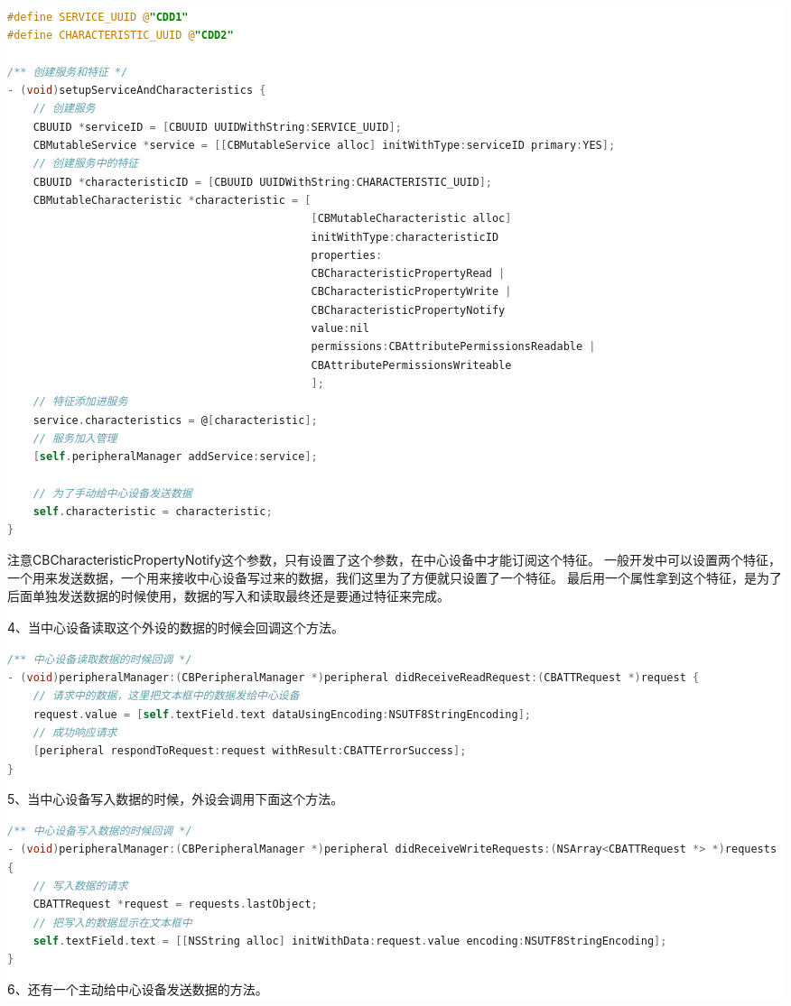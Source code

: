 ```objective-c
#define SERVICE_UUID @"CDD1"
#define CHARACTERISTIC_UUID @"CDD2"

/** 创建服务和特征 */
- (void)setupServiceAndCharacteristics {
    // 创建服务
    CBUUID *serviceID = [CBUUID UUIDWithString:SERVICE_UUID];
    CBMutableService *service = [[CBMutableService alloc] initWithType:serviceID primary:YES];
    // 创建服务中的特征
    CBUUID *characteristicID = [CBUUID UUIDWithString:CHARACTERISTIC_UUID];
    CBMutableCharacteristic *characteristic = [
                                               [CBMutableCharacteristic alloc]
                                               initWithType:characteristicID
                                               properties:
                                               CBCharacteristicPropertyRead |
                                               CBCharacteristicPropertyWrite |
                                               CBCharacteristicPropertyNotify
                                               value:nil
                                               permissions:CBAttributePermissionsReadable |
                                               CBAttributePermissionsWriteable
                                               ];
    // 特征添加进服务
    service.characteristics = @[characteristic];
    // 服务加入管理
    [self.peripheralManager addService:service];
    
    // 为了手动给中心设备发送数据
    self.characteristic = characteristic;
}
```
注意CBCharacteristicPropertyNotify这个参数，只有设置了这个参数，在中心设备中才能订阅这个特征。
一般开发中可以设置两个特征，一个用来发送数据，一个用来接收中心设备写过来的数据，我们这里为了方便就只设置了一个特征。
最后用一个属性拿到这个特征，是为了后面单独发送数据的时候使用，数据的写入和读取最终还是要通过特征来完成。

4、当中心设备读取这个外设的数据的时候会回调这个方法。
```objective-c
/** 中心设备读取数据的时候回调 */
- (void)peripheralManager:(CBPeripheralManager *)peripheral didReceiveReadRequest:(CBATTRequest *)request {
    // 请求中的数据，这里把文本框中的数据发给中心设备
    request.value = [self.textField.text dataUsingEncoding:NSUTF8StringEncoding];
    // 成功响应请求
    [peripheral respondToRequest:request withResult:CBATTErrorSuccess];
}
```
5、当中心设备写入数据的时候，外设会调用下面这个方法。
```objective-c
/** 中心设备写入数据的时候回调 */
- (void)peripheralManager:(CBPeripheralManager *)peripheral didReceiveWriteRequests:(NSArray<CBATTRequest *> *)requests {
    // 写入数据的请求
    CBATTRequest *request = requests.lastObject;
    // 把写入的数据显示在文本框中
    self.textField.text = [[NSString alloc] initWithData:request.value encoding:NSUTF8StringEncoding];
}
```
6、还有一个主动给中心设备发送数据的方法。
